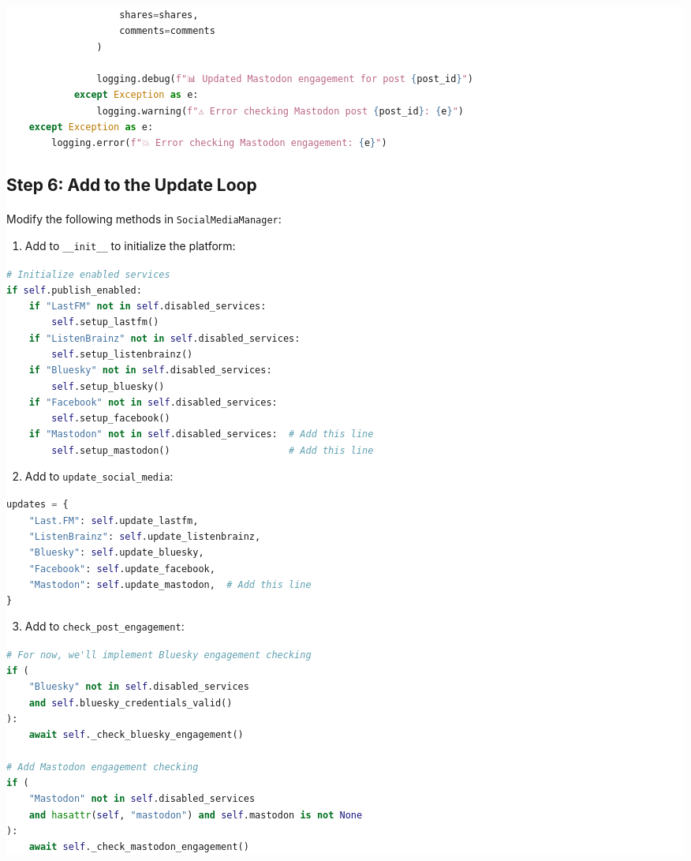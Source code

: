 ```python
                    shares=shares,
                    comments=comments
                )
                
                logging.debug(f"📊 Updated Mastodon engagement for post {post_id}")
            except Exception as e:
                logging.warning(f"⚠️ Error checking Mastodon post {post_id}: {e}")
    except Exception as e:
        logging.error(f"💥 Error checking Mastodon engagement: {e}")
```

## Step 6: Add to the Update Loop

Modify the following methods in `SocialMediaManager`:

1. Add to `__init__` to initialize the platform:

```python
# Initialize enabled services
if self.publish_enabled:
    if "LastFM" not in self.disabled_services:
        self.setup_lastfm()
    if "ListenBrainz" not in self.disabled_services:
        self.setup_listenbrainz()
    if "Bluesky" not in self.disabled_services:
        self.setup_bluesky()
    if "Facebook" not in self.disabled_services:
        self.setup_facebook()
    if "Mastodon" not in self.disabled_services:  # Add this line
        self.setup_mastodon()                     # Add this line
```

2. Add to `update_social_media`:

```python
updates = {
    "Last.FM": self.update_lastfm,
    "ListenBrainz": self.update_listenbrainz,
    "Bluesky": self.update_bluesky,
    "Facebook": self.update_facebook,
    "Mastodon": self.update_mastodon,  # Add this line
}
```

3. Add to `check_post_engagement`:

```python
# For now, we'll implement Bluesky engagement checking
if (
    "Bluesky" not in self.disabled_services
    and self.bluesky_credentials_valid()
):
    await self._check_bluesky_engagement()

# Add Mastodon engagement checking
if (
    "Mastodon" not in self.disabled_services
    and hasattr(self, "mastodon") and self.mastodon is not None
):
    await self._check_mastodon_engagement()
```
